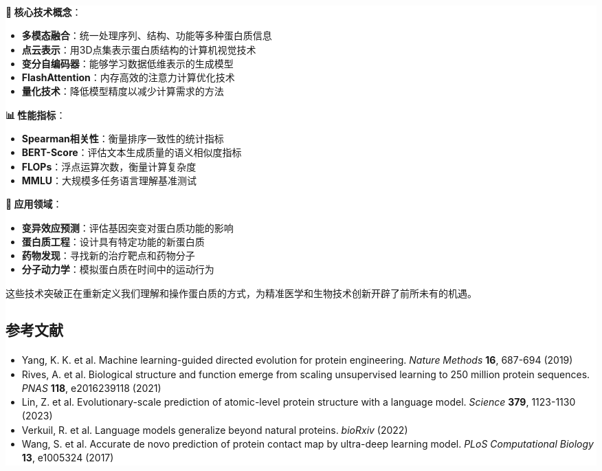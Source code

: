**🔬 核心技术概念**：
- **多模态融合**：统一处理序列、结构、功能等多种蛋白质信息
- **点云表示**：用3D点集表示蛋白质结构的计算机视觉技术
- **变分自编码器**：能够学习数据低维表示的生成模型
- **FlashAttention**：内存高效的注意力计算优化技术
- **量化技术**：降低模型精度以减少计算需求的方法

**📊 性能指标**：
- **Spearman相关性**：衡量排序一致性的统计指标
- **BERT-Score**：评估文本生成质量的语义相似度指标
- **FLOPs**：浮点运算次数，衡量计算复杂度
- **MMLU**：大规模多任务语言理解基准测试

**🚀 应用领域**：
- **变异效应预测**：评估基因突变对蛋白质功能的影响
- **蛋白质工程**：设计具有特定功能的新蛋白质
- **药物发现**：寻找新的治疗靶点和药物分子
- **分子动力学**：模拟蛋白质在时间中的运动行为

这些技术突破正在重新定义我们理解和操作蛋白质的方式，为精准医学和生物技术创新开辟了前所未有的机遇。

## 参考文献

- Yang, K. K. et al. Machine learning-guided directed evolution for protein engineering. *Nature Methods* **16**, 687-694 (2019)
- Rives, A. et al. Biological structure and function emerge from scaling unsupervised learning to 250 million protein sequences. *PNAS* **118**, e2016239118 (2021)
- Lin, Z. et al. Evolutionary-scale prediction of atomic-level protein structure with a language model. *Science* **379**, 1123-1130 (2023)
- Verkuil, R. et al. Language models generalize beyond natural proteins. *bioRxiv* (2022)
- Wang, S. et al. Accurate de novo prediction of protein contact map by ultra-deep learning model. *PLoS Computational Biology* **13**, e1005324 (2017)